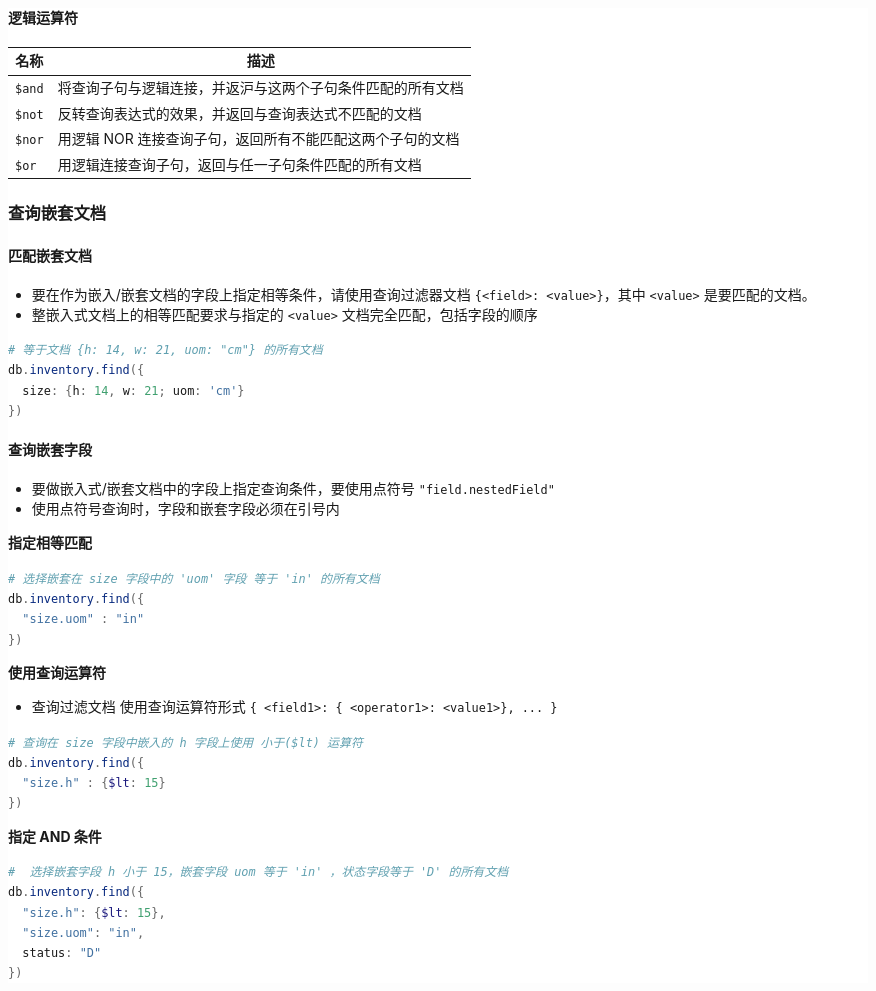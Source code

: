 #### 逻辑运算符

| 名称   | 描述                                                       |
| ------ | ---------------------------------------------------------- |
| `$and` | 将查询子句与逻辑连接，并返沪与这两个子句条件匹配的所有文档 |
| `$not` | 反转查询表达式的效果，并返回与查询表达式不匹配的文档       |
| `$nor` | 用逻辑 NOR 连接查询子句，返回所有不能匹配这两个子句的文档  |
| `$or`  | 用逻辑连接查询子句，返回与任一子句条件匹配的所有文档       |

### 查询嵌套文档

#### 匹配嵌套文档

- 要在作为嵌入/嵌套文档的字段上指定相等条件，请使用查询过滤器文档 `{<field>: <value>}`，其中 `<value>` 是要匹配的文档。
- 整嵌入式文档上的相等匹配要求与指定的 `<value>` 文档完全匹配，包括字段的顺序

```powershell
# 等于文档 {h: 14, w: 21, uom: "cm"} 的所有文档
db.inventory.find({
  size: {h: 14, w: 21; uom: 'cm'}
})
```

#### 查询嵌套字段

- 要做嵌入式/嵌套文档中的字段上指定查询条件，要使用点符号 `"field.nestedField"`
- 使用点符号查询时，字段和嵌套字段必须在引号内

**指定相等匹配**

```powershell
# 选择嵌套在 size 字段中的 'uom' 字段 等于 'in' 的所有文档
db.inventory.find({
  "size.uom" : "in"
})
```

**使用查询运算符**

- 查询过滤文档 使用查询运算符形式 `{ <field1>: { <operator1>: <value1>}, ... }`

```powershell
# 查询在 size 字段中嵌入的 h 字段上使用 小于($lt) 运算符
db.inventory.find({
  "size.h" : {$lt: 15}
})
```

**指定 AND 条件**

```powershell
#  选择嵌套字段 h 小于 15，嵌套字段 uom 等于 'in' ，状态字段等于 'D' 的所有文档
db.inventory.find({
  "size.h": {$lt: 15},
  "size.uom": "in",
  status: "D"
})
```
